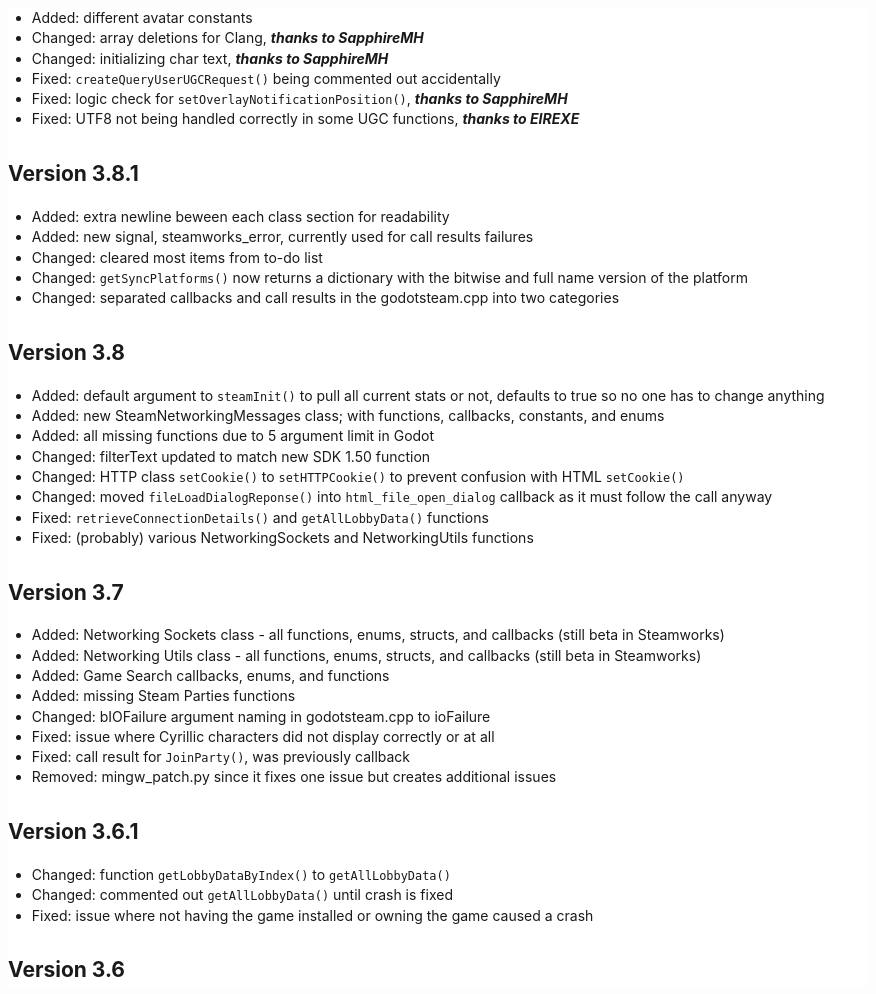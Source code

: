 * Added: different avatar constants
* Changed: array deletions for Clang, ***thanks to SapphireMH***
* Changed: initializing char text, ***thanks to SapphireMH***
* Fixed: `createQueryUserUGCRequest()` being commented out accidentally
* Fixed: logic check for `setOverlayNotificationPosition()`, ***thanks to SapphireMH***
* Fixed: UTF8 not being handled correctly in some UGC functions, ***thanks to EIREXE***

## Version 3.8.1

* Added: extra newline beween each class section for readability
* Added: new signal, steamworks_error, currently used for call results failures
* Changed: cleared most items from to-do list
* Changed: `getSyncPlatforms()` now returns a dictionary with the bitwise and full name version of the platform
* Changed: separated callbacks and call results in the godotsteam.cpp into two categories

## Version 3.8

* Added: default argument to `steamInit()` to pull all current stats or not, defaults to true so no one has to change anything
* Added: new SteamNetworkingMessages class; with functions, callbacks, constants, and enums
* Added: all missing functions due to 5 argument limit in Godot
* Changed: filterText updated to match new SDK 1.50 function
* Changed: HTTP class `setCookie()` to `setHTTPCookie()` to prevent confusion with HTML `setCookie()`
* Changed: moved `fileLoadDialogReponse()` into `html_file_open_dialog` callback as it must follow the call anyway
* Fixed: `retrieveConnectionDetails()` and `getAllLobbyData()` functions
* Fixed: (probably) various NetworkingSockets and NetworkingUtils functions

## Version 3.7

* Added: Networking Sockets class - all functions, enums, structs, and callbacks (still beta in Steamworks)
* Added: Networking Utils class - all functions, enums, structs, and callbacks (still beta in Steamworks)
* Added: Game Search callbacks, enums, and functions
* Added: missing Steam Parties functions
* Changed: bIOFailure argument naming in godotsteam.cpp to ioFailure
* Fixed: issue where Cyrillic characters did not display correctly or at all
* Fixed: call result for `JoinParty()`, was previously callback
* Removed: mingw_patch.py since it fixes one issue but creates additional issues

## Version 3.6.1

* Changed: function `getLobbyDataByIndex()` to `getAllLobbyData()`
* Changed: commented out `getAllLobbyData()` until crash is fixed
* Fixed: issue where not having the game installed or owning the game caused a crash

## Version 3.6

